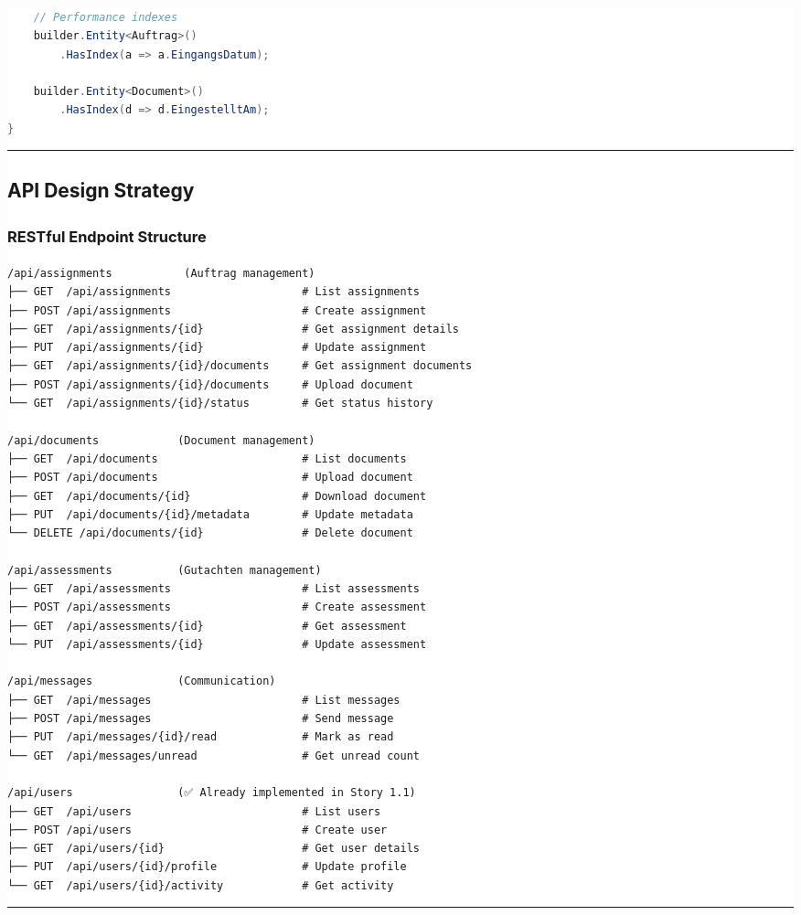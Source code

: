 ```csharp
    // Performance indexes
    builder.Entity<Auftrag>()
        .HasIndex(a => a.EingangsDatum);
        
    builder.Entity<Document>()
        .HasIndex(d => d.EingestelltAm);
}
```

---

## API Design Strategy

### RESTful Endpoint Structure

```http
/api/assignments           (Auftrag management)
├── GET  /api/assignments                    # List assignments
├── POST /api/assignments                    # Create assignment
├── GET  /api/assignments/{id}               # Get assignment details
├── PUT  /api/assignments/{id}               # Update assignment
├── GET  /api/assignments/{id}/documents     # Get assignment documents
├── POST /api/assignments/{id}/documents     # Upload document
└── GET  /api/assignments/{id}/status        # Get status history

/api/documents            (Document management)
├── GET  /api/documents                      # List documents
├── POST /api/documents                      # Upload document
├── GET  /api/documents/{id}                 # Download document
├── PUT  /api/documents/{id}/metadata        # Update metadata
└── DELETE /api/documents/{id}               # Delete document

/api/assessments          (Gutachten management)
├── GET  /api/assessments                    # List assessments
├── POST /api/assessments                    # Create assessment
├── GET  /api/assessments/{id}               # Get assessment
└── PUT  /api/assessments/{id}               # Update assessment

/api/messages             (Communication)
├── GET  /api/messages                       # List messages
├── POST /api/messages                       # Send message
├── PUT  /api/messages/{id}/read             # Mark as read
└── GET  /api/messages/unread                # Get unread count

/api/users                (✅ Already implemented in Story 1.1)
├── GET  /api/users                          # List users
├── POST /api/users                          # Create user
├── GET  /api/users/{id}                     # Get user details
├── PUT  /api/users/{id}/profile             # Update profile
└── GET  /api/users/{id}/activity            # Get activity
```

---